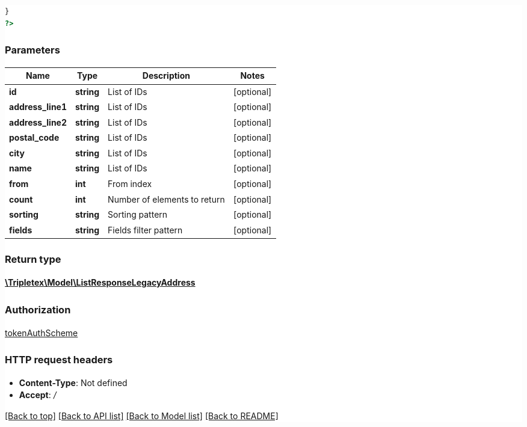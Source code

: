 ```php
}
?>
```

### Parameters

Name | Type | Description  | Notes
------------- | ------------- | ------------- | -------------
 **id** | **string**| List of IDs | [optional]
 **address_line1** | **string**| List of IDs | [optional]
 **address_line2** | **string**| List of IDs | [optional]
 **postal_code** | **string**| List of IDs | [optional]
 **city** | **string**| List of IDs | [optional]
 **name** | **string**| List of IDs | [optional]
 **from** | **int**| From index | [optional]
 **count** | **int**| Number of elements to return | [optional]
 **sorting** | **string**| Sorting pattern | [optional]
 **fields** | **string**| Fields filter pattern | [optional]

### Return type

[**\Tripletex\Model\ListResponseLegacyAddress**](../Model/ListResponseLegacyAddress.md)

### Authorization

[tokenAuthScheme](../../README.md#tokenAuthScheme)

### HTTP request headers

 - **Content-Type**: Not defined
 - **Accept**: */*

[[Back to top]](#) [[Back to API list]](../../README.md#documentation-for-api-endpoints) [[Back to Model list]](../../README.md#documentation-for-models) [[Back to README]](../../README.md)

